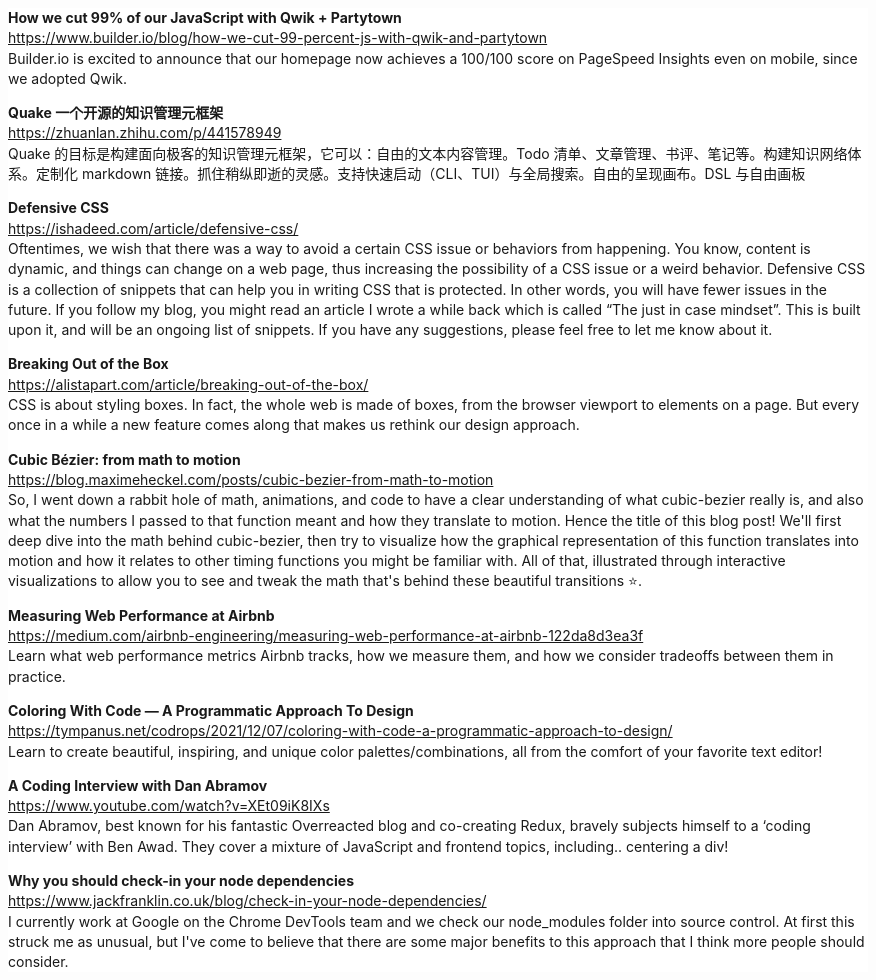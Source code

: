 **How we cut 99% of our JavaScript with Qwik + Partytown**  
https://www.builder.io/blog/how-we-cut-99-percent-js-with-qwik-and-partytown  
Builder.io is excited to announce that our homepage now achieves a 100/100 score on PageSpeed Insights even on mobile, since we adopted Qwik.

**Quake 一个开源的知识管理元框架**  
https://zhuanlan.zhihu.com/p/441578949  
Quake 的目标是构建面向极客的知识管理元框架，它可以：自由的文本内容管理。Todo 清单、文章管理、书评、笔记等。构建知识网络体系。定制化 markdown 链接。抓住稍纵即逝的灵感。支持快速启动（CLI、TUI）与全局搜索。自由的呈现画布。DSL 与自由画板

**Defensive CSS**  
https://ishadeed.com/article/defensive-css/  
Oftentimes, we wish that there was a way to avoid a certain CSS issue or behaviors from happening. You know, content is dynamic, and things can change on a web page, thus increasing the possibility of a CSS issue or a weird behavior. Defensive CSS is a collection of snippets that can help you in writing CSS that is protected. In other words, you will have fewer issues in the future. If you follow my blog, you might read an article I wrote a while back which is called “The just in case mindset”. This is built upon it, and will be an ongoing list of snippets. If you have any suggestions, please feel free to let me know about it.

**Breaking Out of the Box**  
https://alistapart.com/article/breaking-out-of-the-box/  
CSS is about styling boxes. In fact, the whole web is made of boxes, from the browser viewport to elements on a page. But every once in a while a new feature comes along that makes us rethink our design approach.

**Cubic Bézier: from math to motion**  
https://blog.maximeheckel.com/posts/cubic-bezier-from-math-to-motion  
So, I went down a rabbit hole of math, animations, and code to have a clear understanding of what cubic-bezier really is, and also what the numbers I passed to that function meant and how they translate to motion. Hence the title of this blog post! We'll first deep dive into the math behind cubic-bezier, then try to visualize how the graphical representation of this function translates into motion and how it relates to other timing functions you might be familiar with. All of that, illustrated through interactive visualizations to allow you to see and tweak the math that's behind these beautiful transitions ⭐️.

**Measuring Web Performance at Airbnb**  
https://medium.com/airbnb-engineering/measuring-web-performance-at-airbnb-122da8d3ea3f  
Learn what web performance metrics Airbnb tracks, how we measure them, and how we consider tradeoffs between them in practice.

**Coloring With Code — A Programmatic Approach To Design**  
https://tympanus.net/codrops/2021/12/07/coloring-with-code-a-programmatic-approach-to-design/  
Learn to create beautiful, inspiring, and unique color palettes/combinations, all from the comfort of your favorite text editor!

**A Coding Interview with Dan Abramov**  
https://www.youtube.com/watch?v=XEt09iK8IXs  
Dan Abramov, best known for his fantastic Overreacted blog and co-creating Redux, bravely subjects himself to a ‘coding interview’ with Ben Awad. They cover a mixture of JavaScript and frontend topics, including.. centering a div!

**Why you should check-in your node dependencies**  
https://www.jackfranklin.co.uk/blog/check-in-your-node-dependencies/  
I currently work at Google on the Chrome DevTools team and we check our node_modules folder into source control. At first this struck me as unusual, but I've come to believe that there are some major benefits to this approach that I think more people should consider.

